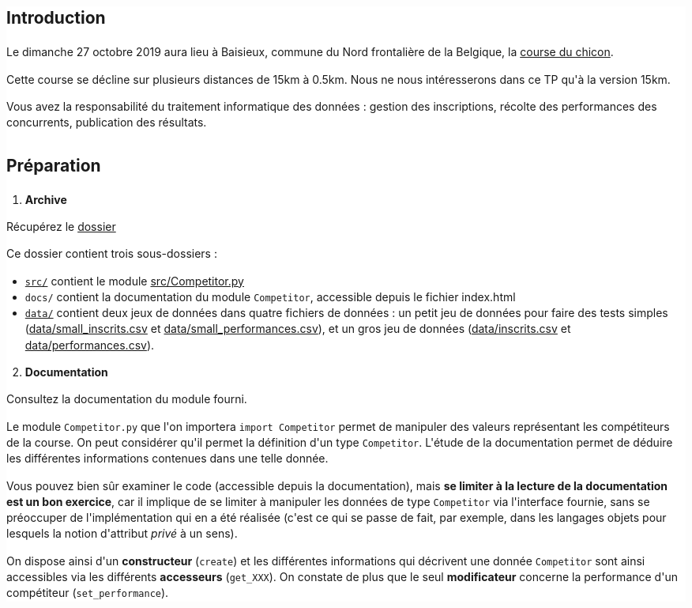 
Introduction
------------

Le dimanche 27 octobre 2019 aura lieu à Baisieux, commune du Nord
frontalière de la Belgique, la [course du chicon](http://courirabaisieux.fr/la-course-du-chicon/).

Cette course se décline sur plusieurs distances de 15km à 0.5km. Nous ne nous intéresserons dans ce TP qu'à la
version 15km.

Vous avez la responsabilité du traitement informatique des données :
gestion des inscriptions, récolte des performances des concurrents,
publication des résultats.

Préparation
-----------


1.  **Archive**

Récupérez le [dossier](https://gitlab-fil.univ-lille.fr/diu-eil-lil/portail/blob/master/bloc1/course_chicon/mat_course_chicon.zip)

 Ce dossier contient trois sous-dossiers :

 -   [`src/`](./src) contient le module  [src/Competitor.py](src/Competitor.py)
 - `docs/` contient la documentation du module `Competitor`, accessible depuis le fichier index.html
 -  [`data/`](./data)  contient deux jeux de données dans quatre fichiers de données : un
     petit jeu  de données pour faire des tests simples
 ([data/small\_inscrits.csv](data/small_inscrits.csv) et
 [data/small\_performances.csv](data/small_performances.csv)), et un gros jeu de données
 ([data/inscrits.csv](data/inscrits.csv) et [data/performances.csv](data/performances.csv)).


2.  **Documentation**

Consultez la documentation du module fourni.


Le module `Competitor.py` que l'on importera `import Competitor` permet de manipuler des valeurs représentant les compétiteurs de la course. On peut considérer qu'il permet la définition d'un type `Competitor`.
L'étude de la documentation permet de déduire les différentes informations contenues dans une telle donnée.

Vous pouvez bien sûr examiner le code (accessible depuis la
documentation), mais **se limiter à la lecture de la documentation est
un bon exercice**, car il implique de se limiter à manipuler les
données de type `Competitor` via l'interface fournie, sans se
préoccuper de l'implémentation qui en a été réalisée (c'est ce qui se
passe de fait, par exemple, dans les langages objets pour lesquels la
notion d'attribut *privé* à un sens).

On dispose ainsi d'un **constructeur**  (`create`) et les différentes informations qui décrivent une donnée `Competitor` sont ainsi accessibles via les différents **accesseurs** (`get_XXX`). On constate de plus que le seul **modificateur** concerne la performance d'un compétiteur (`set_performance`).
